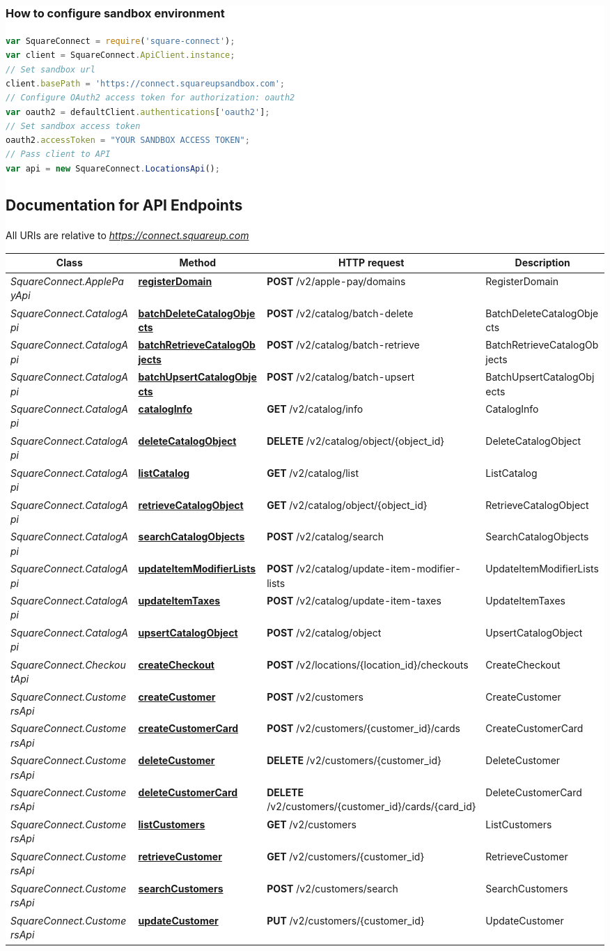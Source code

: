 ### How to configure sandbox environment
```javascript
var SquareConnect = require('square-connect');
var client = SquareConnect.ApiClient.instance;
// Set sandbox url
client.basePath = 'https://connect.squareupsandbox.com';
// Configure OAuth2 access token for authorization: oauth2
var oauth2 = defaultClient.authentications['oauth2'];
// Set sandbox access token
oauth2.accessToken = "YOUR SANDBOX ACCESS TOKEN";
// Pass client to API
var api = new SquareConnect.LocationsApi();
```

## Documentation for API Endpoints

All URIs are relative to *https://connect.squareup.com*

Class | Method | HTTP request | Description
------------ | ------------- | ------------- | -------------
*SquareConnect.ApplePayApi* | [**registerDomain**](docs/ApplePayApi.md#registerDomain) | **POST** /v2/apple-pay/domains | RegisterDomain
*SquareConnect.CatalogApi* | [**batchDeleteCatalogObjects**](docs/CatalogApi.md#batchDeleteCatalogObjects) | **POST** /v2/catalog/batch-delete | BatchDeleteCatalogObjects
*SquareConnect.CatalogApi* | [**batchRetrieveCatalogObjects**](docs/CatalogApi.md#batchRetrieveCatalogObjects) | **POST** /v2/catalog/batch-retrieve | BatchRetrieveCatalogObjects
*SquareConnect.CatalogApi* | [**batchUpsertCatalogObjects**](docs/CatalogApi.md#batchUpsertCatalogObjects) | **POST** /v2/catalog/batch-upsert | BatchUpsertCatalogObjects
*SquareConnect.CatalogApi* | [**catalogInfo**](docs/CatalogApi.md#catalogInfo) | **GET** /v2/catalog/info | CatalogInfo
*SquareConnect.CatalogApi* | [**deleteCatalogObject**](docs/CatalogApi.md#deleteCatalogObject) | **DELETE** /v2/catalog/object/{object_id} | DeleteCatalogObject
*SquareConnect.CatalogApi* | [**listCatalog**](docs/CatalogApi.md#listCatalog) | **GET** /v2/catalog/list | ListCatalog
*SquareConnect.CatalogApi* | [**retrieveCatalogObject**](docs/CatalogApi.md#retrieveCatalogObject) | **GET** /v2/catalog/object/{object_id} | RetrieveCatalogObject
*SquareConnect.CatalogApi* | [**searchCatalogObjects**](docs/CatalogApi.md#searchCatalogObjects) | **POST** /v2/catalog/search | SearchCatalogObjects
*SquareConnect.CatalogApi* | [**updateItemModifierLists**](docs/CatalogApi.md#updateItemModifierLists) | **POST** /v2/catalog/update-item-modifier-lists | UpdateItemModifierLists
*SquareConnect.CatalogApi* | [**updateItemTaxes**](docs/CatalogApi.md#updateItemTaxes) | **POST** /v2/catalog/update-item-taxes | UpdateItemTaxes
*SquareConnect.CatalogApi* | [**upsertCatalogObject**](docs/CatalogApi.md#upsertCatalogObject) | **POST** /v2/catalog/object | UpsertCatalogObject
*SquareConnect.CheckoutApi* | [**createCheckout**](docs/CheckoutApi.md#createCheckout) | **POST** /v2/locations/{location_id}/checkouts | CreateCheckout
*SquareConnect.CustomersApi* | [**createCustomer**](docs/CustomersApi.md#createCustomer) | **POST** /v2/customers | CreateCustomer
*SquareConnect.CustomersApi* | [**createCustomerCard**](docs/CustomersApi.md#createCustomerCard) | **POST** /v2/customers/{customer_id}/cards | CreateCustomerCard
*SquareConnect.CustomersApi* | [**deleteCustomer**](docs/CustomersApi.md#deleteCustomer) | **DELETE** /v2/customers/{customer_id} | DeleteCustomer
*SquareConnect.CustomersApi* | [**deleteCustomerCard**](docs/CustomersApi.md#deleteCustomerCard) | **DELETE** /v2/customers/{customer_id}/cards/{card_id} | DeleteCustomerCard
*SquareConnect.CustomersApi* | [**listCustomers**](docs/CustomersApi.md#listCustomers) | **GET** /v2/customers | ListCustomers
*SquareConnect.CustomersApi* | [**retrieveCustomer**](docs/CustomersApi.md#retrieveCustomer) | **GET** /v2/customers/{customer_id} | RetrieveCustomer
*SquareConnect.CustomersApi* | [**searchCustomers**](docs/CustomersApi.md#searchCustomers) | **POST** /v2/customers/search | SearchCustomers
*SquareConnect.CustomersApi* | [**updateCustomer**](docs/CustomersApi.md#updateCustomer) | **PUT** /v2/customers/{customer_id} | UpdateCustomer

[//]: # "Link anchor definitions"
[Square Logo]: https://docs.connect.squareup.com/images/github/github-square-logo.svg